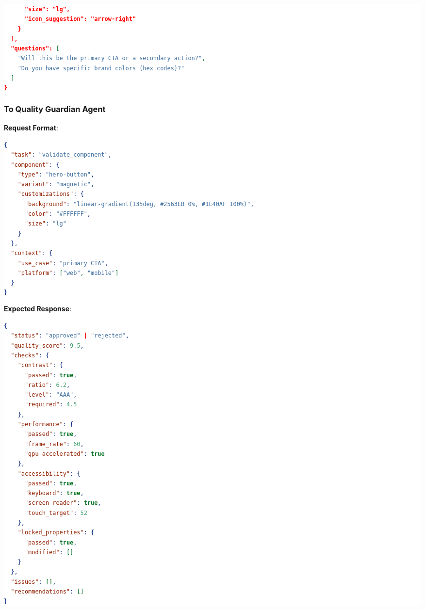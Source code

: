 ```json
      "size": "lg",
      "icon_suggestion": "arrow-right"
    }
  ],
  "questions": [
    "Will this be the primary CTA or a secondary action?",
    "Do you have specific brand colors (hex codes)?"
  ]
}
```

### To Quality Guardian Agent

**Request Format**:
```json
{
  "task": "validate_component",
  "component": {
    "type": "hero-button",
    "variant": "magnetic",
    "customizations": {
      "background": "linear-gradient(135deg, #2563EB 0%, #1E40AF 100%)",
      "color": "#FFFFFF",
      "size": "lg"
    }
  },
  "context": {
    "use_case": "primary CTA",
    "platform": ["web", "mobile"]
  }
}
```

**Expected Response**:
```json
{
  "status": "approved" | "rejected",
  "quality_score": 9.5,
  "checks": {
    "contrast": {
      "passed": true,
      "ratio": 6.2,
      "level": "AAA",
      "required": 4.5
    },
    "performance": {
      "passed": true,
      "frame_rate": 60,
      "gpu_accelerated": true
    },
    "accessibility": {
      "passed": true,
      "keyboard": true,
      "screen_reader": true,
      "touch_target": 52
    },
    "locked_properties": {
      "passed": true,
      "modified": []
    }
  },
  "issues": [],
  "recommendations": []
}
```